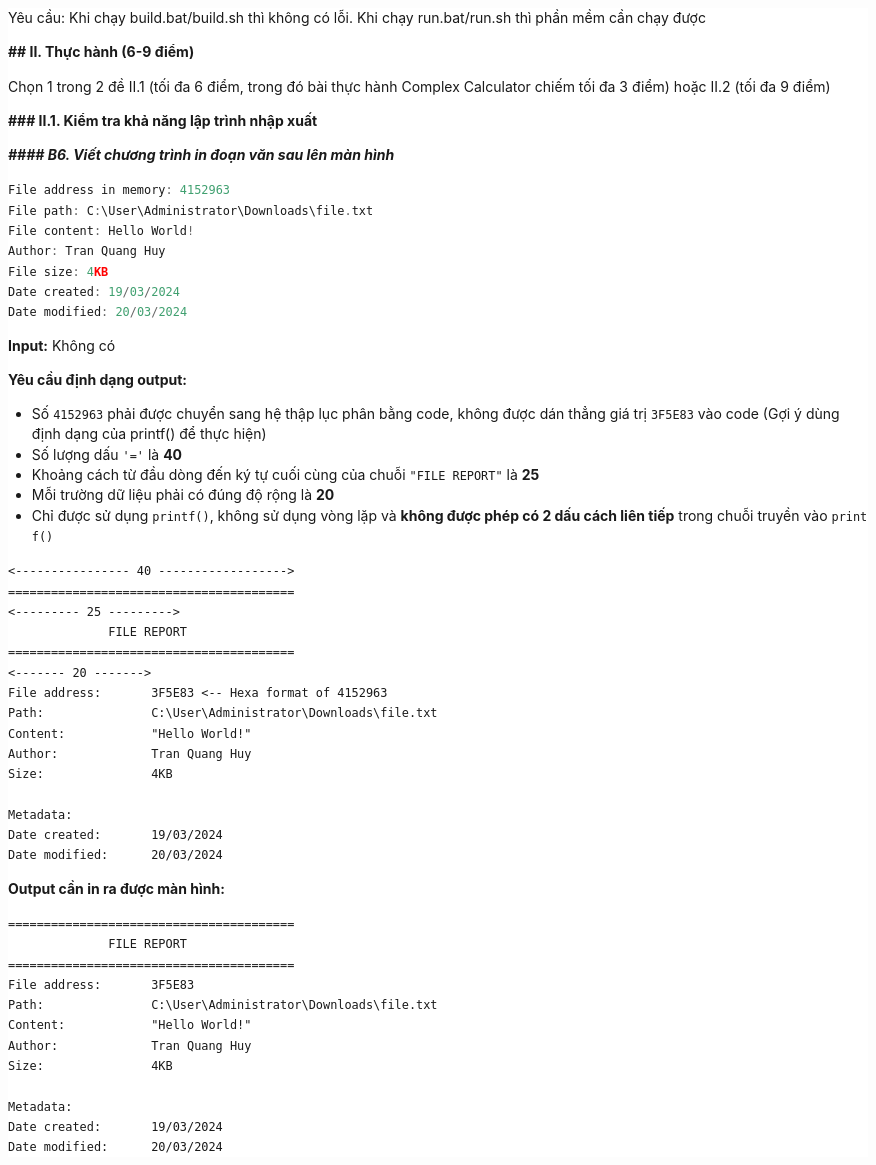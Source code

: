 Yêu cầu: Khi chạy build.bat/build.sh thì không có lỗi. Khi chạy run.bat/run.sh thì phần mềm cần chạy được

**## II. Thực hành (6-9 điểm)**

Chọn 1 trong 2 đề II.1 (tối đa 6 điểm, trong đó bài thực hành Complex Calculator chiếm tối đa 3 điểm) hoặc II.2 (tối đa 9 điểm)

**### II.1. Kiểm tra khả năng lập trình nhập xuất**

***#### B6. Viết chương trình in đoạn văn sau lên màn hình***

```c
File address in memory: 4152963
File path: C:\User\Administrator\Downloads\file.txt
File content: Hello World!
Author: Tran Quang Huy
File size: 4KB
Date created: 19/03/2024
Date modified: 20/03/2024
```

**Input:** Không có

**Yêu cầu định dạng output:**
- Số `4152963` phải được chuyển sang hệ thập lục phân bằng code, không được dán thẳng giá trị `3F5E83` vào code (Gợi ý dùng định dạng của printf() để thực hiện)
- Số lượng dấu `'='` là **40**  
- Khoảng cách từ đầu dòng đến ký tự cuối cùng của chuỗi `"FILE REPORT"` là **25**  
- Mỗi trường dữ liệu phải có đúng độ rộng là **20**  
- Chỉ được sử dụng `printf()`, không sử dụng vòng lặp và **không được phép có 2 dấu cách liên tiếp** trong chuỗi truyền vào `printf()`

```
<---------------- 40 ------------------>
========================================
<--------- 25 --------->
              FILE REPORT
========================================
<------- 20 ------->
File address:       3F5E83 <-- Hexa format of 4152963
Path:               C:\User\Administrator\Downloads\file.txt
Content:            "Hello World!"
Author:             Tran Quang Huy
Size:               4KB

Metadata:
Date created:       19/03/2024
Date modified:      20/03/2024
```

**Output cần in ra được màn hình:**  
```
========================================
              FILE REPORT
========================================
File address:       3F5E83
Path:               C:\User\Administrator\Downloads\file.txt
Content:            "Hello World!"
Author:             Tran Quang Huy
Size:               4KB

Metadata:
Date created:       19/03/2024
Date modified:      20/03/2024
```
